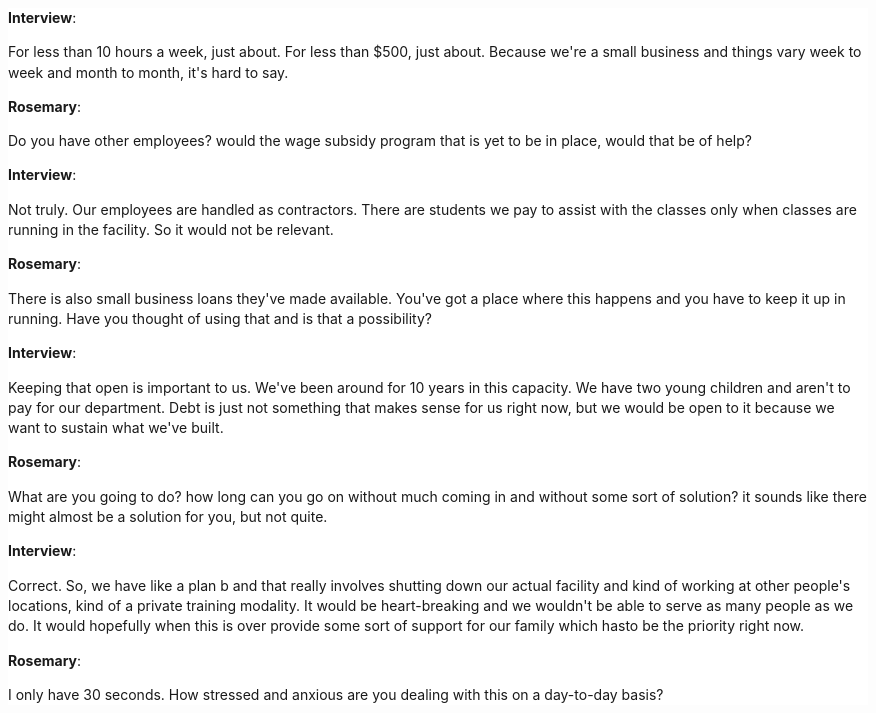 

**Interview**:

For less than 10 hours a week, just about.
For less than $500, just about.
Because we're a small business and things vary week to week and month to month, it's hard to say.



**Rosemary**:

Do you have other employees? would the wage subsidy program that is yet to be in place, would that be of help?



**Interview**:

Not truly.
Our employees are handled as contractors.
There are students we pay to assist with the classes only when classes are running in the facility.
So it would not be relevant.



**Rosemary**:

There is also small business loans they've made available.
You've got a place where this happens and you have to keep it up in running.
Have you thought of using that and is that a possibility?



**Interview**:

Keeping that open is important to us. We've been around for 10 years in this capacity.
We have two young children and aren't to pay for our department.
Debt is just not something that makes sense for us right now, but we would be open to it because we want to sustain what we've built.



**Rosemary**:

What are you going to do? how long can you go on without much coming in and without some sort of solution? it sounds like there might almost be a solution for you, but not quite.



**Interview**:

Correct.
So, we have like a plan b and that really involves shutting down our actual facility and kind of working at other people's locations, kind of a private training modality.
It would be heart-breaking and we wouldn't be able to serve as many people as we do. It would hopefully when this is over provide some sort of support for our family which hasto be the priority right now.



**Rosemary**:

I only have 30 seconds.
How stressed and anxious are you dealing with this on a day-to-day basis?
